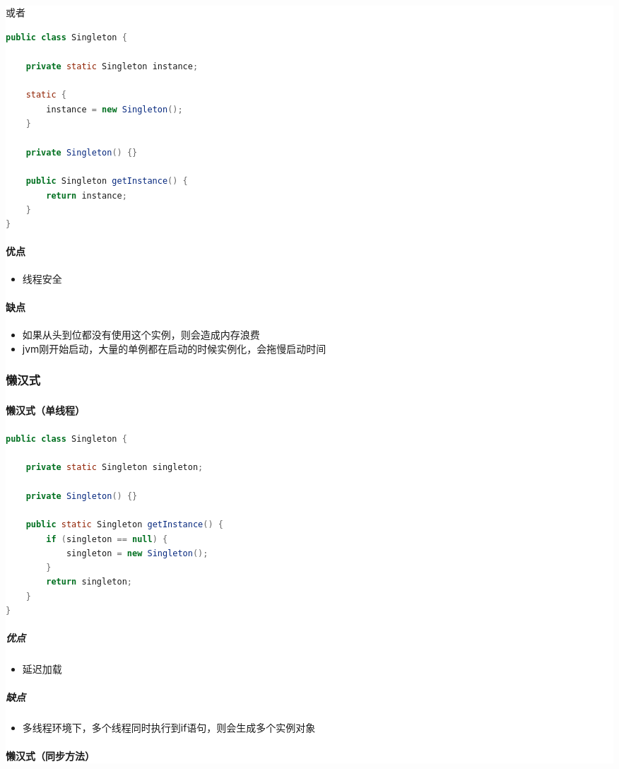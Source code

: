 或者

```java
public class Singleton {

    private static Singleton instance;

    static {
        instance = new Singleton();
    }

    private Singleton() {}

    public Singleton getInstance() {
        return instance;
    }
}
```


#### 优点
- 线程安全

#### 缺点
- 如果从头到位都没有使用这个实例，则会造成内存浪费
- jvm刚开始启动，大量的单例都在启动的时候实例化，会拖慢启动时间

### 懒汉式

#### 懒汉式（单线程）

```java
public class Singleton {

    private static Singleton singleton;

    private Singleton() {}

    public static Singleton getInstance() {
        if (singleton == null) {
            singleton = new Singleton();
        }
        return singleton;
    }
}
```

##### 优点
- 延迟加载

##### 缺点
- 多线程环境下，多个线程同时执行到if语句，则会生成多个实例对象    

#### 懒汉式（同步方法）
